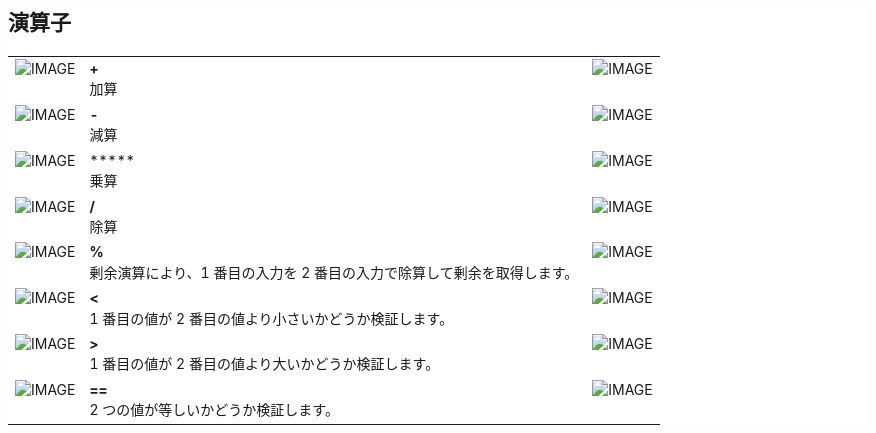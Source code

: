 

演算子
--
||||
| -- | -- | -- |
|![IMAGE](images/A-2/add.Large.png)|**+**<br>加算|![IMAGE](images/nodes/Addition.png)|
|![IMAGE](images/A-2/sub.Large.png)|**-**<br>減算|![IMAGE](images/nodes/Subtraction.png)|
|![IMAGE](images/A-2/mul.Large.png)|*****<br>乗算|![IMAGE](images/nodes/Multiplication.png)|
|![IMAGE](images/A-2/div.Large.png)|**/**<br>除算|![IMAGE](images/nodes/Division.png)|
|![IMAGE](images/A-2/mod.Large.png)|**%**<br>剰余演算により、1 番目の入力を 2 番目の入力で除算して剰余を取得します。|![IMAGE](images/nodes/ModularDivision.png)|
|![IMAGE](images/A-2/lt.Large.png)|**<**<br>1 番目の値が 2 番目の値より小さいかどうか検証します。|![IMAGE](images/nodes/LessThan.png)|
|![IMAGE](images/A-2/gt.Large.png)|**>**<br>1 番目の値が 2 番目の値より大いかどうか検証します。|![IMAGE](images/nodes/GreaterThan.png)|
|![IMAGE](images/A-2/eq.Large.png)|**==**<br>2 つの値が等しいかどうか検証します。|![IMAGE](images/nodes/Equality.png)|

